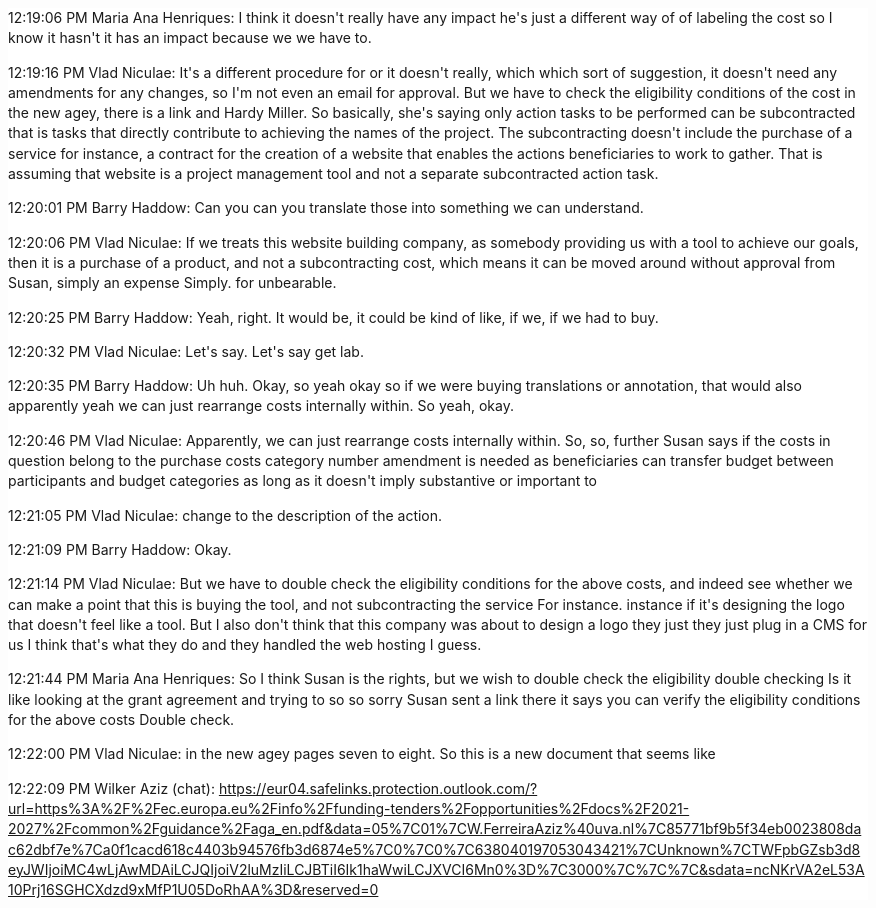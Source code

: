 12:19:06 PM Maria Ana Henriques: I think it doesn't really have any impact he's just a different way of of labeling the cost so I know it hasn't it has an impact because we we have to.

12:19:16 PM Vlad Niculae: It's a different procedure for or it doesn't really, which which sort of suggestion, it doesn't need any amendments for any changes, so I'm not even an email for approval. But we have to check the eligibility conditions of the cost in the new agey, there is a link and Hardy Miller. So basically, she's saying only action tasks to be performed can be subcontracted that is tasks that directly contribute to achieving the names of the project. The subcontracting doesn't include the purchase of a service for instance, a contract for the creation of a website that enables the actions beneficiaries to work to gather. That is assuming that website is a project management tool and not a separate subcontracted action task.

12:20:01 PM Barry Haddow: Can you can you translate those into something we can understand.

12:20:06 PM Vlad Niculae: If we treats this website building company, as somebody providing us with a tool to achieve our goals, then it is a purchase of a product, and not a subcontracting cost, which means it can be moved around without approval from Susan, simply an expense Simply. for unbearable.

12:20:25 PM Barry Haddow: Yeah, right. It would be, it could be kind of like, if we, if we had to buy.

12:20:32 PM Vlad Niculae: Let's say. Let's say get lab.

12:20:35 PM Barry Haddow: Uh huh. Okay, so yeah okay so if we were buying translations or annotation, that would also apparently yeah we can just rearrange costs internally within. So yeah, okay.

12:20:46 PM Vlad Niculae: Apparently, we can just rearrange costs internally within. So, so, further Susan says if the costs in question belong to the purchase costs category number amendment is needed as beneficiaries can transfer budget between participants and budget categories as long as it doesn't imply substantive or important to

12:21:05 PM Vlad Niculae: change to the description of the action.

12:21:09 PM Barry Haddow: Okay.

12:21:14 PM Vlad Niculae: But we have to double check the eligibility conditions for the above costs, and indeed see whether we can make a point that this is buying the tool, and not subcontracting the service For instance. instance if it's designing the logo that doesn't feel like a tool. But I also don't think that this company was about to design a logo they just they just plug in a CMS for us I think that's what they do and they handled the web hosting I guess.

12:21:44 PM Maria Ana Henriques: So I think Susan is the rights, but we wish to double check the eligibility double checking Is it like looking at the grant agreement and trying to so so sorry Susan sent a link there it says you can verify the eligibility conditions for the above costs Double check.

12:22:00 PM Vlad Niculae: in the new agey pages seven to eight. So this is a new document that seems like

12:22:09 PM Wilker Aziz (chat): https://eur04.safelinks.protection.outlook.com/?url=https%3A%2F%2Fec.europa.eu%2Finfo%2Ffunding-tenders%2Fopportunities%2Fdocs%2F2021-2027%2Fcommon%2Fguidance%2Faga_en.pdf&data=05%7C01%7CW.FerreiraAziz%40uva.nl%7C85771bf9b5f34eb0023808dac62dbf7e%7Ca0f1cacd618c4403b94576fb3d6874e5%7C0%7C0%7C638040197053043421%7CUnknown%7CTWFpbGZsb3d8eyJWIjoiMC4wLjAwMDAiLCJQIjoiV2luMzIiLCJBTiI6Ik1haWwiLCJXVCI6Mn0%3D%7C3000%7C%7C%7C&sdata=ncNKrVA2eL53A10Prj16SGHCXdzd9xMfP1U05DoRhAA%3D&reserved=0
